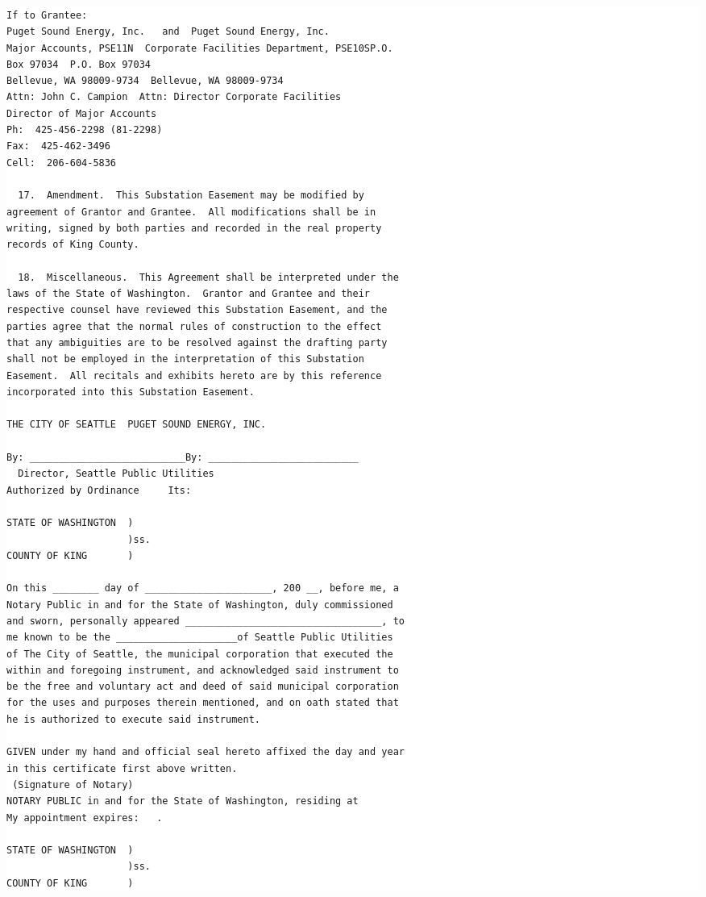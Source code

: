     If to Grantee:  
    Puget Sound Energy, Inc.   and  Puget Sound Energy, Inc.  
    Major Accounts, PSE11N  Corporate Facilities Department, PSE10SP.O.  
    Box 97034  P.O. Box 97034  
    Bellevue, WA 98009-9734  Bellevue, WA 98009-9734  
    Attn: John C. Campion  Attn: Director Corporate Facilities  
    Director of Major Accounts  
    Ph:  425-456-2298 (81-2298)  
    Fax:  425-462-3496  
    Cell:  206-604-5836  
  
      17.  Amendment.  This Substation Easement may be modified by  
    agreement of Grantor and Grantee.  All modifications shall be in  
    writing, signed by both parties and recorded in the real property  
    records of King County.  
  
      18.  Miscellaneous.  This Agreement shall be interpreted under the  
    laws of the State of Washington.  Grantor and Grantee and their  
    respective counsel have reviewed this Substation Easement, and the  
    parties agree that the normal rules of construction to the effect  
    that any ambiguities are to be resolved against the drafting party  
    shall not be employed in the interpretation of this Substation  
    Easement.  All recitals and exhibits hereto are by this reference  
    incorporated into this Substation Easement.  
  
    THE CITY OF SEATTLE  PUGET SOUND ENERGY, INC.  
  
    By: ___________________________By: __________________________  
      Director, Seattle Public Utilities  
    Authorized by Ordinance     Its:  
  
    STATE OF WASHINGTON  )  
                         )ss.  
    COUNTY OF KING       )  
  
    On this ________ day of ______________________, 200 __, before me, a  
    Notary Public in and for the State of Washington, duly commissioned  
    and sworn, personally appeared __________________________________, to  
    me known to be the _____________________of Seattle Public Utilities  
    of The City of Seattle, the municipal corporation that executed the  
    within and foregoing instrument, and acknowledged said instrument to  
    be the free and voluntary act and deed of said municipal corporation  
    for the uses and purposes therein mentioned, and on oath stated that  
    he is authorized to execute said instrument.  
  
    GIVEN under my hand and official seal hereto affixed the day and year  
    in this certificate first above written.  
     (Signature of Notary)  
    NOTARY PUBLIC in and for the State of Washington, residing at  
    My appointment expires:   .  
  
    STATE OF WASHINGTON  )  
                         )ss.  
    COUNTY OF KING       )  
  